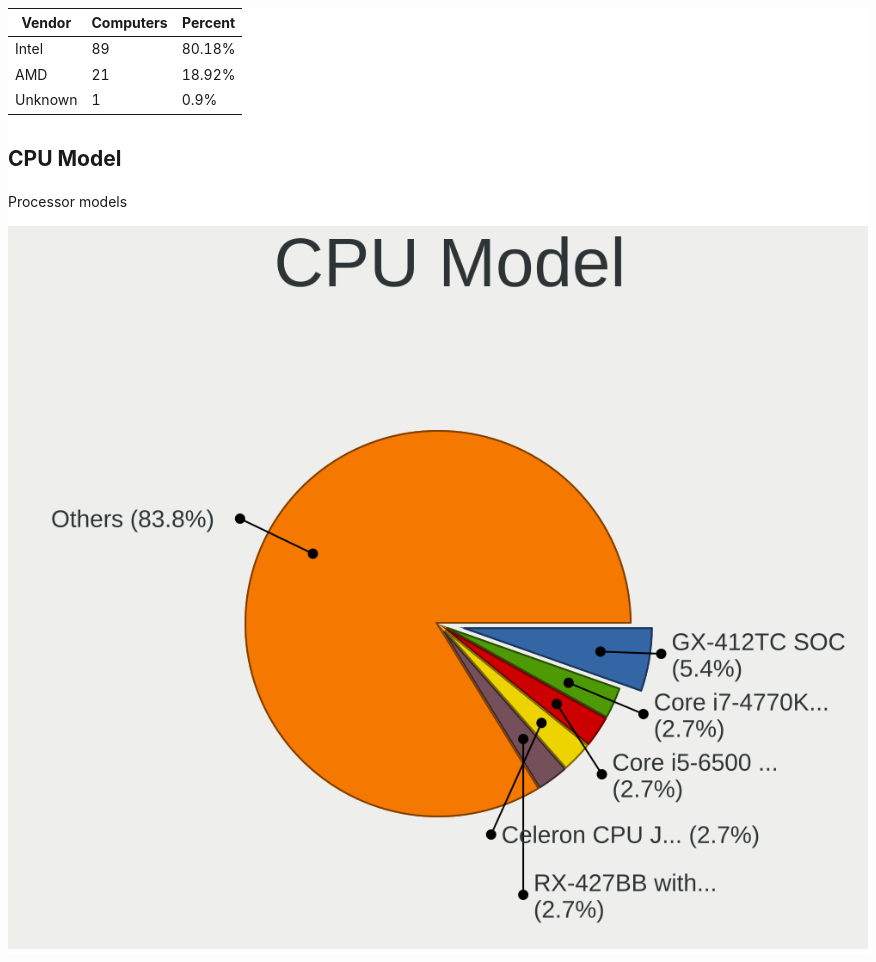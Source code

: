 
| Vendor  | Computers | Percent |
|---------|-----------|---------|
| Intel   | 89        | 80.18%  |
| AMD     | 21        | 18.92%  |
| Unknown | 1         | 0.9%    |

CPU Model
---------

Processor models

![CPU Model](./images/pie_chart_bsd/cpu_model.svg)

